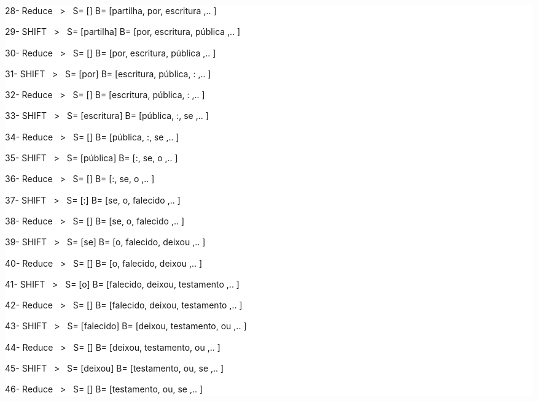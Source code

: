 
28- Reduce&nbsp;&nbsp;&nbsp;>&nbsp;&nbsp;&nbsp;S= []   B= [partilha, por, escritura ,.. ]



29- SHIFT&nbsp;&nbsp;&nbsp;>&nbsp;&nbsp;&nbsp;S= [partilha]   B= [por, escritura, pública ,.. ]



30- Reduce&nbsp;&nbsp;&nbsp;>&nbsp;&nbsp;&nbsp;S= []   B= [por, escritura, pública ,.. ]



31- SHIFT&nbsp;&nbsp;&nbsp;>&nbsp;&nbsp;&nbsp;S= [por]   B= [escritura, pública, : ,.. ]



32- Reduce&nbsp;&nbsp;&nbsp;>&nbsp;&nbsp;&nbsp;S= []   B= [escritura, pública, : ,.. ]



33- SHIFT&nbsp;&nbsp;&nbsp;>&nbsp;&nbsp;&nbsp;S= [escritura]   B= [pública, :, se ,.. ]



34- Reduce&nbsp;&nbsp;&nbsp;>&nbsp;&nbsp;&nbsp;S= []   B= [pública, :, se ,.. ]



35- SHIFT&nbsp;&nbsp;&nbsp;>&nbsp;&nbsp;&nbsp;S= [pública]   B= [:, se, o ,.. ]



36- Reduce&nbsp;&nbsp;&nbsp;>&nbsp;&nbsp;&nbsp;S= []   B= [:, se, o ,.. ]



37- SHIFT&nbsp;&nbsp;&nbsp;>&nbsp;&nbsp;&nbsp;S= [:]   B= [se, o, falecido ,.. ]



38- Reduce&nbsp;&nbsp;&nbsp;>&nbsp;&nbsp;&nbsp;S= []   B= [se, o, falecido ,.. ]



39- SHIFT&nbsp;&nbsp;&nbsp;>&nbsp;&nbsp;&nbsp;S= [se]   B= [o, falecido, deixou ,.. ]



40- Reduce&nbsp;&nbsp;&nbsp;>&nbsp;&nbsp;&nbsp;S= []   B= [o, falecido, deixou ,.. ]



41- SHIFT&nbsp;&nbsp;&nbsp;>&nbsp;&nbsp;&nbsp;S= [o]   B= [falecido, deixou, testamento ,.. ]



42- Reduce&nbsp;&nbsp;&nbsp;>&nbsp;&nbsp;&nbsp;S= []   B= [falecido, deixou, testamento ,.. ]



43- SHIFT&nbsp;&nbsp;&nbsp;>&nbsp;&nbsp;&nbsp;S= [falecido]   B= [deixou, testamento, ou ,.. ]



44- Reduce&nbsp;&nbsp;&nbsp;>&nbsp;&nbsp;&nbsp;S= []   B= [deixou, testamento, ou ,.. ]



45- SHIFT&nbsp;&nbsp;&nbsp;>&nbsp;&nbsp;&nbsp;S= [deixou]   B= [testamento, ou, se ,.. ]



46- Reduce&nbsp;&nbsp;&nbsp;>&nbsp;&nbsp;&nbsp;S= []   B= [testamento, ou, se ,.. ]


